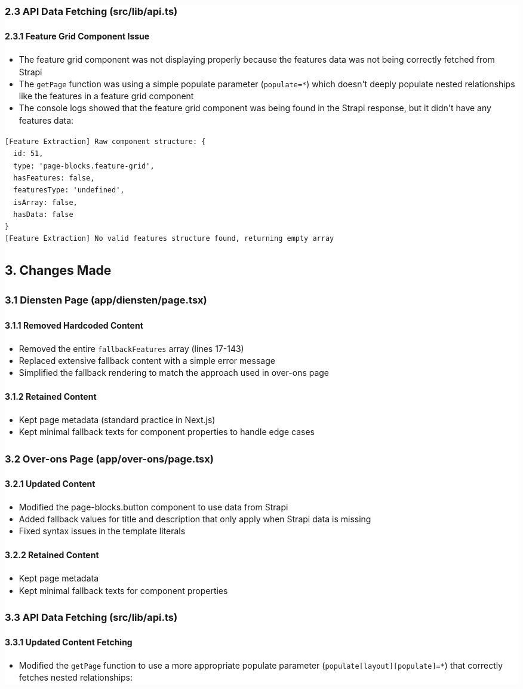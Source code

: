 ### 2.3 API Data Fetching (src/lib/api.ts)

#### 2.3.1 Feature Grid Component Issue
- The feature grid component was not displaying properly because the features data was not being correctly fetched from Strapi
- The `getPage` function was using a simple populate parameter (`populate=*`) which doesn't deeply populate nested relationships like the features in a feature grid component
- The console logs showed that the feature grid component was being found in the Strapi response, but it didn't have any features data:

```
[Feature Extraction] Raw component structure: {
  id: 51,
  type: 'page-blocks.feature-grid',
  hasFeatures: false,
  featuresType: 'undefined',
  isArray: false,
  hasData: false
}
[Feature Extraction] No valid features structure found, returning empty array
```

## 3. Changes Made

### 3.1 Diensten Page (app/diensten/page.tsx)

#### 3.1.1 Removed Hardcoded Content
- Removed the entire `fallbackFeatures` array (lines 17-143)
- Replaced extensive fallback content with a simple error message
- Simplified the fallback rendering to match the approach used in over-ons page

#### 3.1.2 Retained Content
- Kept page metadata (standard practice in Next.js)
- Kept minimal fallback texts for component properties to handle edge cases

### 3.2 Over-ons Page (app/over-ons/page.tsx)

#### 3.2.1 Updated Content
- Modified the page-blocks.button component to use data from Strapi
- Added fallback values for title and description that only apply when Strapi data is missing
- Fixed syntax issues in the template literals

#### 3.2.2 Retained Content
- Kept page metadata
- Kept minimal fallback texts for component properties

### 3.3 API Data Fetching (src/lib/api.ts)

#### 3.3.1 Updated Content Fetching
- Modified the `getPage` function to use a more appropriate populate parameter (`populate[layout][populate]=*`) that correctly fetches nested relationships:
